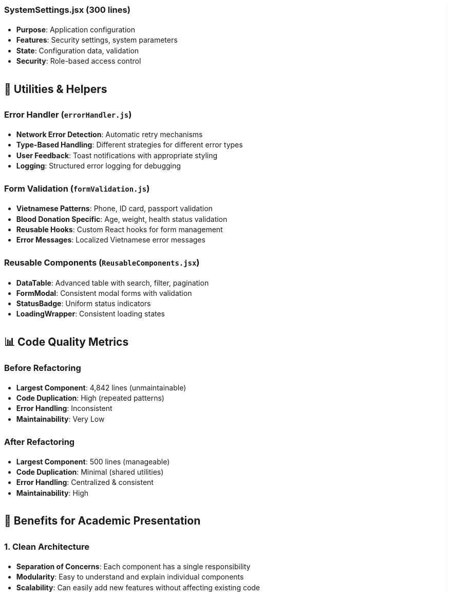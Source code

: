 ### SystemSettings.jsx (300 lines)
- **Purpose**: Application configuration
- **Features**: Security settings, system parameters
- **State**: Configuration data, validation
- **Security**: Role-based access control

## 🔧 Utilities & Helpers

### Error Handler (`errorHandler.js`)
- **Network Error Detection**: Automatic retry mechanisms
- **Type-Based Handling**: Different strategies for different error types
- **User Feedback**: Toast notifications with appropriate styling
- **Logging**: Structured error logging for debugging

### Form Validation (`formValidation.js`)
- **Vietnamese Patterns**: Phone, ID card, passport validation
- **Blood Donation Specific**: Age, weight, health status validation
- **Reusable Hooks**: Custom React hooks for form management
- **Error Messages**: Localized Vietnamese error messages

### Reusable Components (`ReusableComponents.jsx`)
- **DataTable**: Advanced table with search, filter, pagination
- **FormModal**: Consistent modal forms with validation
- **StatusBadge**: Uniform status indicators
- **LoadingWrapper**: Consistent loading states

## 📊 Code Quality Metrics

### Before Refactoring
- **Largest Component**: 4,842 lines (unmaintainable)
- **Code Duplication**: High (repeated patterns)
- **Error Handling**: Inconsistent
- **Maintainability**: Very Low

### After Refactoring
- **Largest Component**: 500 lines (manageable)
- **Code Duplication**: Minimal (shared utilities)
- **Error Handling**: Centralized & consistent
- **Maintainability**: High

## 🎯 Benefits for Academic Presentation

### 1. Clean Architecture
- **Separation of Concerns**: Each component has a single responsibility
- **Modularity**: Easy to understand and explain individual components
- **Scalability**: Can easily add new features without affecting existing code
